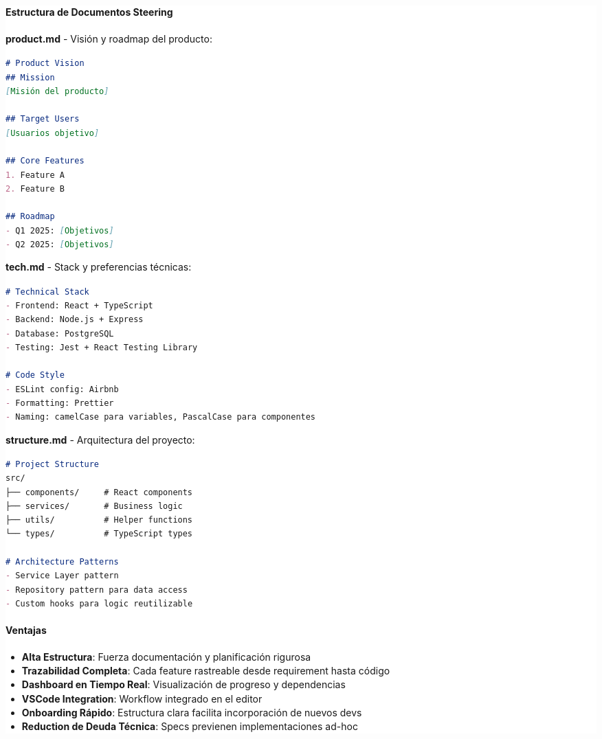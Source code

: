 #### Estructura de Documentos Steering

**product.md** - Visión y roadmap del producto:
```markdown
# Product Vision
## Mission
[Misión del producto]

## Target Users
[Usuarios objetivo]

## Core Features
1. Feature A
2. Feature B

## Roadmap
- Q1 2025: [Objetivos]
- Q2 2025: [Objetivos]
```

**tech.md** - Stack y preferencias técnicas:
```markdown
# Technical Stack
- Frontend: React + TypeScript
- Backend: Node.js + Express
- Database: PostgreSQL
- Testing: Jest + React Testing Library

# Code Style
- ESLint config: Airbnb
- Formatting: Prettier
- Naming: camelCase para variables, PascalCase para componentes
```

**structure.md** - Arquitectura del proyecto:
```markdown
# Project Structure
src/
├── components/     # React components
├── services/       # Business logic
├── utils/          # Helper functions
└── types/          # TypeScript types

# Architecture Patterns
- Service Layer pattern
- Repository pattern para data access
- Custom hooks para logic reutilizable
```

#### Ventajas

- **Alta Estructura**: Fuerza documentación y planificación rigurosa
- **Trazabilidad Completa**: Cada feature rastreable desde requirement hasta código
- **Dashboard en Tiempo Real**: Visualización de progreso y dependencias
- **VSCode Integration**: Workflow integrado en el editor
- **Onboarding Rápido**: Estructura clara facilita incorporación de nuevos devs
- **Reduction de Deuda Técnica**: Specs previenen implementaciones ad-hoc
